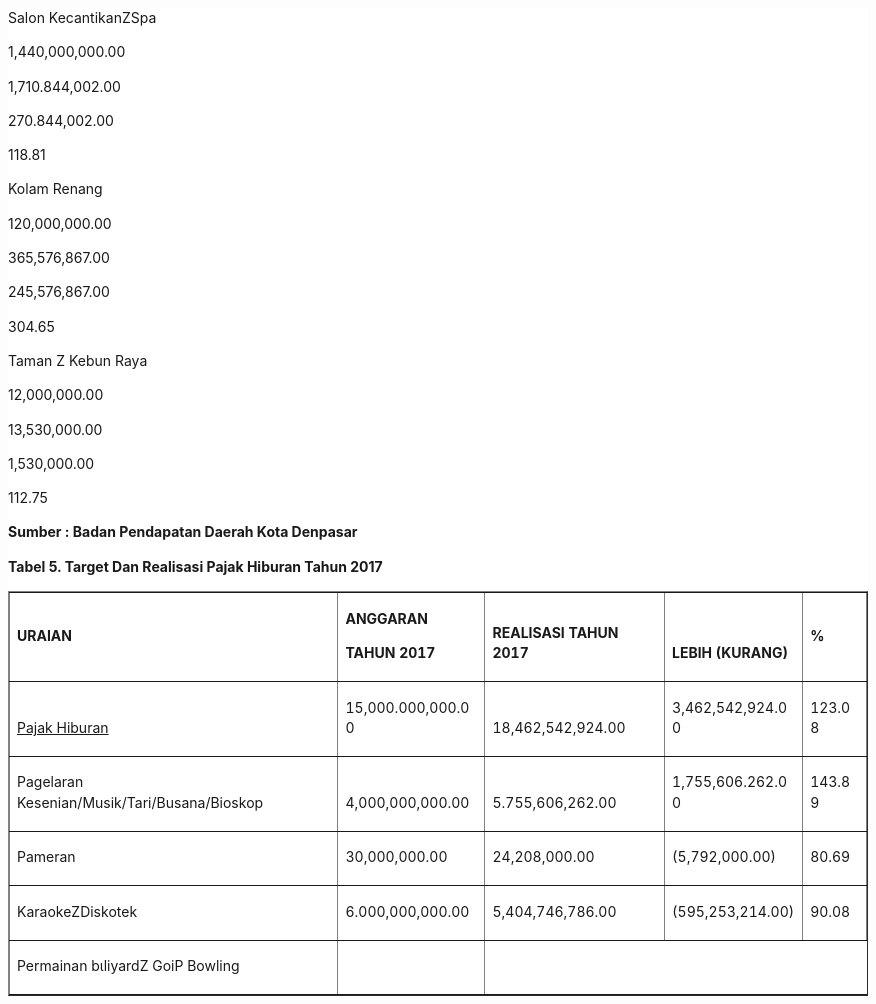 <tr><td style="vertical-align:bottom;">
<p><span class="font0">Salon KecantikanZSpa</span></p></td><td style="vertical-align:bottom;">
<p><span class="font0">1,440,000,000.00</span></p></td><td style="vertical-align:bottom;">
<p><span class="font0">1,710.844,002.00</span></p></td><td style="vertical-align:bottom;">
<p><span class="font0">270.844,002.00</span></p></td><td style="vertical-align:bottom;">
<p><span class="font0">118.81</span></p></td></tr>
<tr><td style="vertical-align:bottom;">
<p><span class="font0">Kolam Renang</span></p></td><td style="vertical-align:bottom;">
<p><span class="font0">120,000,000.00</span></p></td><td style="vertical-align:bottom;">
<p><span class="font0">365,576,867.00</span></p></td><td style="vertical-align:bottom;">
<p><span class="font0">245,576,867.00</span></p></td><td style="vertical-align:bottom;">
<p><span class="font0">304.65</span></p></td></tr>
<tr><td style="vertical-align:bottom;">
<p><span class="font0">Taman Z Kebun Raya</span></p></td><td style="vertical-align:bottom;">
<p><span class="font0">12,000,000.00</span></p></td><td style="vertical-align:bottom;">
<p><span class="font0">13,530,000.00</span></p></td><td style="vertical-align:bottom;">
<p><span class="font0">1,530,000.00</span></p></td><td style="vertical-align:bottom;">
<p><span class="font0">112.75</span></p></td></tr>
</table>
<p><span class="font4" style="font-weight:bold;">Sumber : Badan Pendapatan Daerah Kota Denpasar</span></p>
<p><span class="font4" style="font-weight:bold;">Tabel 5. Target Dan Realisasi Pajak Hiburan Tahun 2017</span></p>
<table border="1">
<tr><td style="vertical-align:middle;">
<p><span class="font1" style="font-weight:bold;">URAIAN</span></p></td><td style="vertical-align:bottom;">
<p><span class="font1" style="font-weight:bold;">ANGGARAN</span></p>
<p><span class="font1" style="font-weight:bold;">TAHUN 2017</span></p></td><td style="vertical-align:bottom;">
<p><span class="font1" style="font-weight:bold;">REALISASI TAHUN 2017</span></p></td><td style="vertical-align:bottom;">
<p><span class="font1" style="font-weight:bold;">LEBlH (KURANG)</span></p></td><td style="vertical-align:middle;">
<p><span class="font4" style="font-weight:bold;">%</span></p></td></tr>
<tr><td style="vertical-align:bottom;">
<p><span class="font7" style="text-decoration:underline;">Pajak Hiburan</span></p></td><td style="vertical-align:bottom;">
<p><span class="font0">15,000.000,000.00</span></p></td><td style="vertical-align:bottom;">
<p><span class="font0">18,462,542,924.00</span></p></td><td style="vertical-align:bottom;">
<p><span class="font0">3,462,542,924.00</span></p></td><td style="vertical-align:bottom;">
<p><span class="font0">123.08</span></p></td></tr>
<tr><td style="vertical-align:bottom;">
<p><span class="font0">Pagelaran Kesenian/Musik/Tari/Busana/Bioskop</span></p></td><td style="vertical-align:bottom;">
<p><span class="font0">4,000,000,000.00</span></p></td><td style="vertical-align:bottom;">
<p><span class="font0">5.755,606,262.00</span></p></td><td style="vertical-align:bottom;">
<p><span class="font0">1,755,606.262.00</span></p></td><td style="vertical-align:bottom;">
<p><span class="font0">143.89</span></p></td></tr>
<tr><td style="vertical-align:top;">
<p><span class="font0">Pameran</span></p></td><td style="vertical-align:top;">
<p><span class="font0">30,000,000.00</span></p></td><td style="vertical-align:top;">
<p><span class="font0">24,208,000.00</span></p></td><td style="vertical-align:top;">
<p><span class="font0">(5,792,000.00)</span></p></td><td style="vertical-align:top;">
<p><span class="font0">80.69</span></p></td></tr>
<tr><td style="vertical-align:bottom;">
<p><span class="font0">KaraokeZDiskotek</span></p></td><td style="vertical-align:bottom;">
<p><span class="font0">6.000,000,000.00</span></p></td><td style="vertical-align:bottom;">
<p><span class="font0">5,404,746,786.00</span></p></td><td style="vertical-align:bottom;">
<p><span class="font0">(595,253,214.00)</span></p></td><td style="vertical-align:bottom;">
<p><span class="font0">90.08</span></p></td></tr>
<tr><td style="vertical-align:bottom;">
<p><span class="font0">Permainan bιliyardZ GoiP Bowling</span></p></td><td style="vertical-align:bottom;">